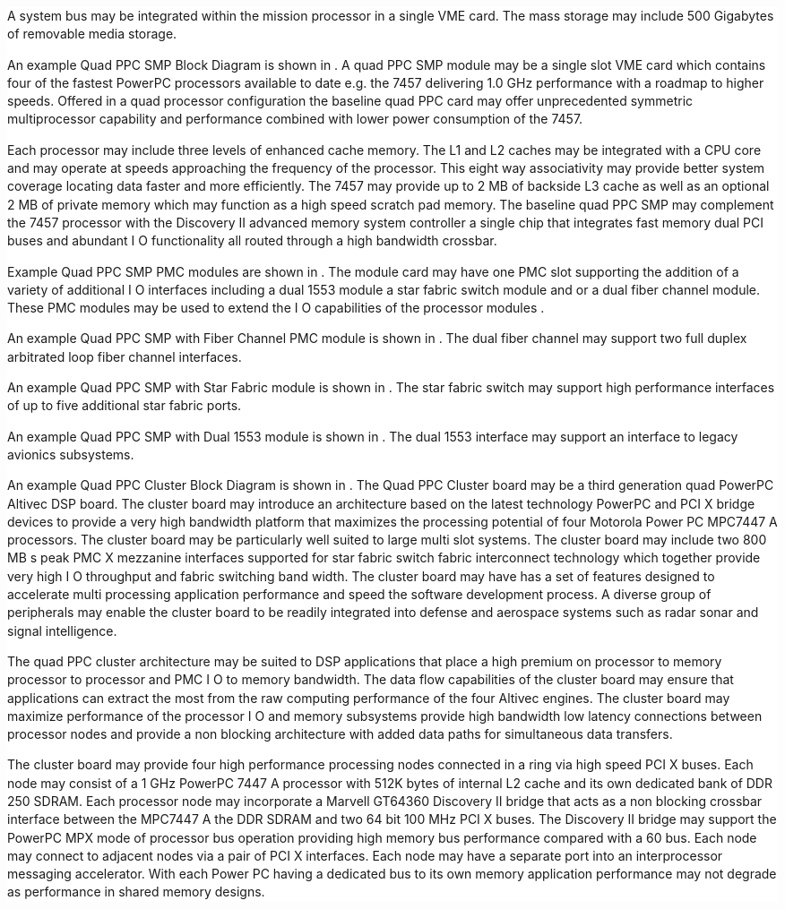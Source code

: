 A system bus may be integrated within the mission processor in a single VME card. The mass storage may include 500 Gigabytes of removable media storage.

An example Quad PPC SMP Block Diagram is shown in . A quad PPC SMP module may be a single slot VME card which contains four of the fastest PowerPC processors available to date e.g. the 7457 delivering 1.0 GHz performance with a roadmap to higher speeds. Offered in a quad processor configuration the baseline quad PPC card may offer unprecedented symmetric multiprocessor capability and performance combined with lower power consumption of the 7457.

Each processor may include three levels of enhanced cache memory. The L1 and L2 caches may be integrated with a CPU core and may operate at speeds approaching the frequency of the processor. This eight way associativity may provide better system coverage locating data faster and more efficiently. The 7457 may provide up to 2 MB of backside L3 cache as well as an optional 2 MB of private memory which may function as a high speed scratch pad memory. The baseline quad PPC SMP may complement the 7457 processor with the Discovery II advanced memory system controller a single chip that integrates fast memory dual PCI buses and abundant I O functionality all routed through a high bandwidth crossbar.

Example Quad PPC SMP PMC modules are shown in . The module card may have one PMC slot supporting the addition of a variety of additional I O interfaces including a dual 1553 module a star fabric switch module and or a dual fiber channel module. These PMC modules may be used to extend the I O capabilities of the processor modules .

An example Quad PPC SMP with Fiber Channel PMC module is shown in . The dual fiber channel may support two full duplex arbitrated loop fiber channel interfaces.

An example Quad PPC SMP with Star Fabric module is shown in . The star fabric switch may support high performance interfaces of up to five additional star fabric ports.

An example Quad PPC SMP with Dual 1553 module is shown in . The dual 1553 interface may support an interface to legacy avionics subsystems.

An example Quad PPC Cluster Block Diagram is shown in . The Quad PPC Cluster board may be a third generation quad PowerPC Altivec DSP board. The cluster board may introduce an architecture based on the latest technology PowerPC and PCI X bridge devices to provide a very high bandwidth platform that maximizes the processing potential of four Motorola Power PC MPC7447 A processors. The cluster board may be particularly well suited to large multi slot systems. The cluster board may include two 800 MB s peak PMC X mezzanine interfaces supported for star fabric switch fabric interconnect technology which together provide very high I O throughput and fabric switching band width. The cluster board may have has a set of features designed to accelerate multi processing application performance and speed the software development process. A diverse group of peripherals may enable the cluster board to be readily integrated into defense and aerospace systems such as radar sonar and signal intelligence.

The quad PPC cluster architecture may be suited to DSP applications that place a high premium on processor to memory processor to processor and PMC I O to memory bandwidth. The data flow capabilities of the cluster board may ensure that applications can extract the most from the raw computing performance of the four Altivec engines. The cluster board may maximize performance of the processor I O and memory subsystems provide high bandwidth low latency connections between processor nodes and provide a non blocking architecture with added data paths for simultaneous data transfers.

The cluster board may provide four high performance processing nodes connected in a ring via high speed PCI X buses. Each node may consist of a 1 GHz PowerPC 7447 A processor with 512K bytes of internal L2 cache and its own dedicated bank of DDR 250 SDRAM. Each processor node may incorporate a Marvell GT64360 Discovery II bridge that acts as a non blocking crossbar interface between the MPC7447 A the DDR SDRAM and two 64 bit 100 MHz PCI X buses. The Discovery II bridge may support the PowerPC MPX mode of processor bus operation providing high memory bus performance compared with a 60 bus. Each node may connect to adjacent nodes via a pair of PCI X interfaces. Each node may have a separate port into an interprocessor messaging accelerator. With each Power PC having a dedicated bus to its own memory application performance may not degrade as performance in shared memory designs.
